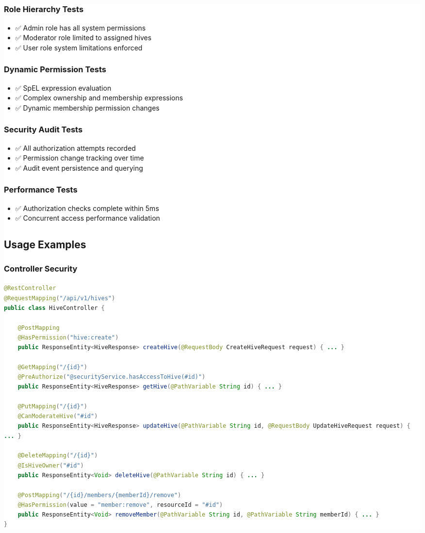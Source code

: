 ### Role Hierarchy Tests
- ✅ Admin role has all system permissions
- ✅ Moderator role limited to assigned hives
- ✅ User role system limitations enforced

### Dynamic Permission Tests
- ✅ SpEL expression evaluation
- ✅ Complex ownership and membership expressions
- ✅ Dynamic membership permission changes

### Security Audit Tests
- ✅ All authorization attempts recorded
- ✅ Permission change tracking over time
- ✅ Audit event persistence and querying

### Performance Tests
- ✅ Authorization checks complete within 5ms
- ✅ Concurrent access performance validation

## Usage Examples

### Controller Security

```java
@RestController
@RequestMapping("/api/v1/hives")
public class HiveController {

    @PostMapping
    @HasPermission("hive:create")
    public ResponseEntity<HiveResponse> createHive(@RequestBody CreateHiveRequest request) { ... }

    @GetMapping("/{id}")
    @PreAuthorize("@securityService.hasAccessToHive(#id)")
    public ResponseEntity<HiveResponse> getHive(@PathVariable String id) { ... }

    @PutMapping("/{id}")
    @CanModerateHive("#id")
    public ResponseEntity<HiveResponse> updateHive(@PathVariable String id, @RequestBody UpdateHiveRequest request) { ... }

    @DeleteMapping("/{id}")
    @IsHiveOwner("#id")
    public ResponseEntity<Void> deleteHive(@PathVariable String id) { ... }

    @PostMapping("/{id}/members/{memberId}/remove")
    @HasPermission(value = "member:remove", resourceId = "#id")
    public ResponseEntity<Void> removeMember(@PathVariable String id, @PathVariable String memberId) { ... }
}
```
